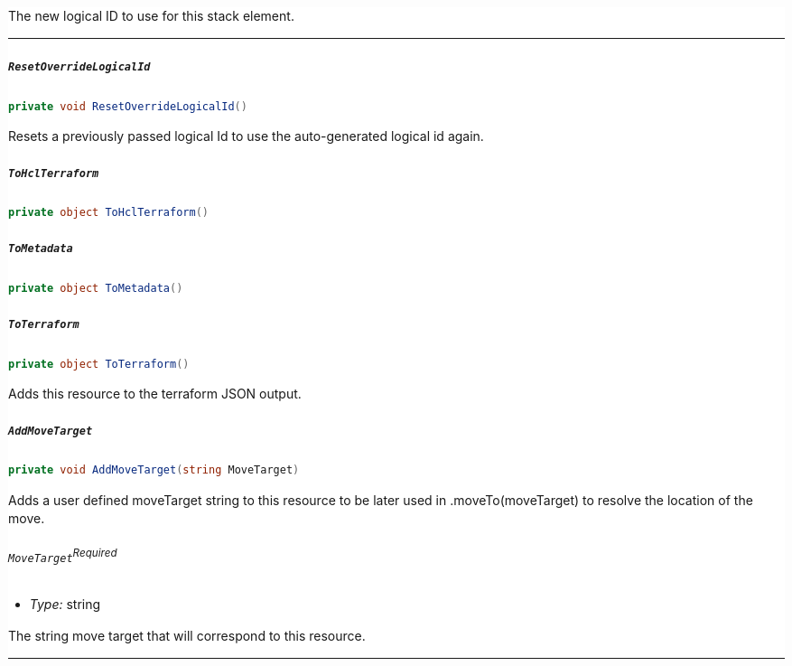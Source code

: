 The new logical ID to use for this stack element.

---

##### `ResetOverrideLogicalId` <a name="ResetOverrideLogicalId" id="@cdktf/provider-snowflake.storageIntegration.StorageIntegration.resetOverrideLogicalId"></a>

```csharp
private void ResetOverrideLogicalId()
```

Resets a previously passed logical Id to use the auto-generated logical id again.

##### `ToHclTerraform` <a name="ToHclTerraform" id="@cdktf/provider-snowflake.storageIntegration.StorageIntegration.toHclTerraform"></a>

```csharp
private object ToHclTerraform()
```

##### `ToMetadata` <a name="ToMetadata" id="@cdktf/provider-snowflake.storageIntegration.StorageIntegration.toMetadata"></a>

```csharp
private object ToMetadata()
```

##### `ToTerraform` <a name="ToTerraform" id="@cdktf/provider-snowflake.storageIntegration.StorageIntegration.toTerraform"></a>

```csharp
private object ToTerraform()
```

Adds this resource to the terraform JSON output.

##### `AddMoveTarget` <a name="AddMoveTarget" id="@cdktf/provider-snowflake.storageIntegration.StorageIntegration.addMoveTarget"></a>

```csharp
private void AddMoveTarget(string MoveTarget)
```

Adds a user defined moveTarget string to this resource to be later used in .moveTo(moveTarget) to resolve the location of the move.

###### `MoveTarget`<sup>Required</sup> <a name="MoveTarget" id="@cdktf/provider-snowflake.storageIntegration.StorageIntegration.addMoveTarget.parameter.moveTarget"></a>

- *Type:* string

The string move target that will correspond to this resource.

---
